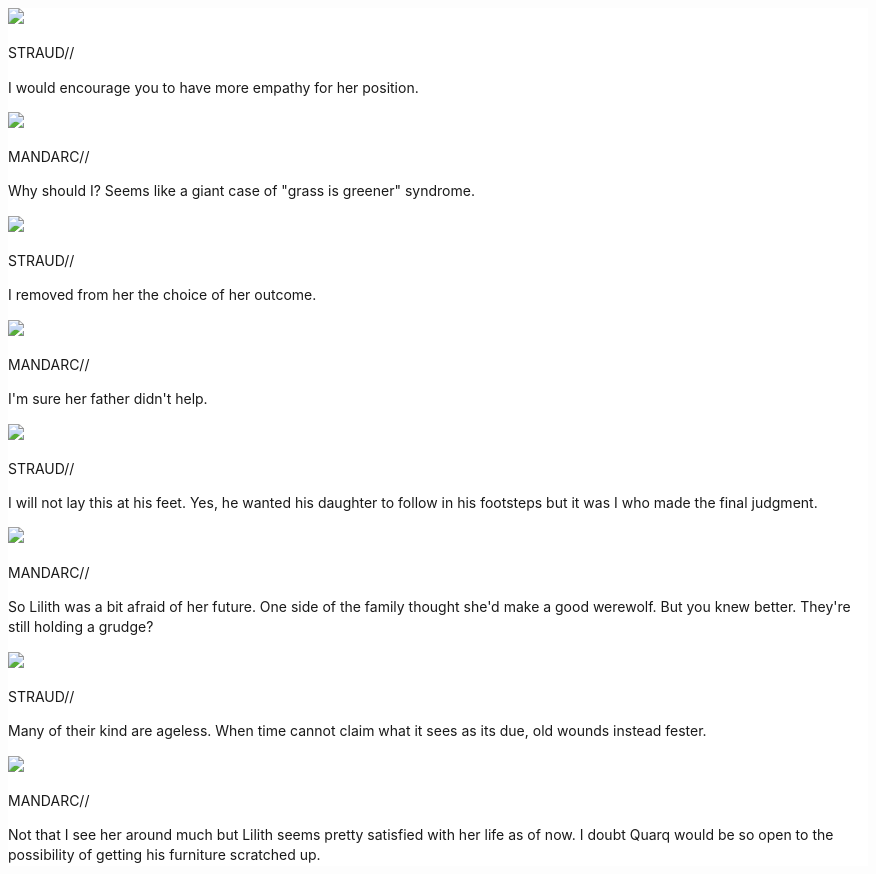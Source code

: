 <div class="chat-box">
<img src="{{ site.url }}/assets/tb/straud7.jpg" class="chat-portrait" />
<p class="ppl-sez">STRAUD//</p>
<p class="ppl-sez">I would encourage you to have more empathy for her position.</p>
</div>

<div class="chat-box">
<img src="{{ site.url }}/assets/tb/mandarc3.jpg" class="chat-portrait" />
<p class="ppl-sez">MANDARC//</p>
<p class="ppl-sez">Why should I? Seems like a giant case of "grass is greener" syndrome.</p>
</div>

<div class="chat-box">
<img src="{{ site.url }}/assets/tb/straud7.jpg" class="chat-portrait" />
<p class="ppl-sez">STRAUD//</p>
<p class="ppl-sez">I removed from her the choice of her outcome.</p>
</div>

<div class="chat-box">
<img src="{{ site.url }}/assets/tb/mandarc3.jpg" class="chat-portrait" />
<p class="ppl-sez">MANDARC//</p>
<p class="ppl-sez">I'm sure her father didn't help.</p>
</div>

<div class="chat-box">
<img src="{{ site.url }}/assets/tb/straud7.jpg" class="chat-portrait" />
<p class="ppl-sez">STRAUD//</p>
<p class="ppl-sez">I will not lay this at his feet. Yes, he wanted his daughter to follow in his footsteps but it was I who made the final judgment.</p>
</div>

<div class="chat-box">
<img src="{{ site.url }}/assets/tb/mandarc3.jpg" class="chat-portrait" />
<p class="ppl-sez">MANDARC//</p>
<p class="ppl-sez">So Lilith was a bit afraid of her future. One side of the family thought she'd make a good werewolf. But you knew better. They're still holding a grudge?</p>
</div>

<div class="chat-box">
<img src="{{ site.url }}/assets/tb/straud7.jpg" class="chat-portrait" />
<p class="ppl-sez">STRAUD//</p>
<p class="ppl-sez">Many of their kind are ageless. When time cannot claim what it sees as its due, old wounds instead fester.</p>
</div>

<div class="chat-box">
<img src="{{ site.url }}/assets/tb/mandarc3.jpg" class="chat-portrait" />
<p class="ppl-sez">MANDARC//</p>
<p class="ppl-sez">Not that I see her around much but Lilith seems pretty satisfied with her life as of now. I doubt Quarq would be so open to the possibility of getting his furniture scratched up. </p>
</div>
